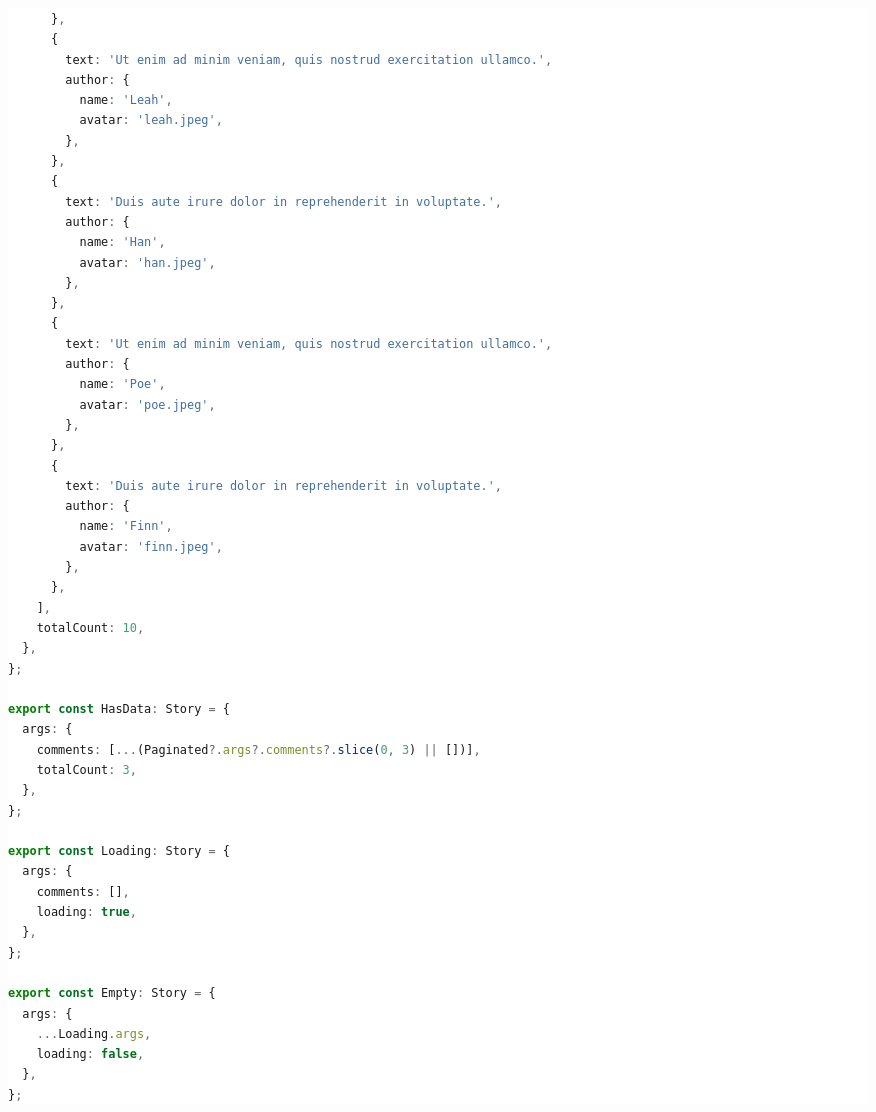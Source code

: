 ```ts:title=src/components/CommentList.stories.ts
      },
      {
        text: 'Ut enim ad minim veniam, quis nostrud exercitation ullamco.',
        author: {
          name: 'Leah',
          avatar: 'leah.jpeg',
        },
      },
      {
        text: 'Duis aute irure dolor in reprehenderit in voluptate.',
        author: {
          name: 'Han',
          avatar: 'han.jpeg',
        },
      },
      {
        text: 'Ut enim ad minim veniam, quis nostrud exercitation ullamco.',
        author: {
          name: 'Poe',
          avatar: 'poe.jpeg',
        },
      },
      {
        text: 'Duis aute irure dolor in reprehenderit in voluptate.',
        author: {
          name: 'Finn',
          avatar: 'finn.jpeg',
        },
      },
    ],
    totalCount: 10,
  },
};

export const HasData: Story = {
  args: {
    comments: [...(Paginated?.args?.comments?.slice(0, 3) || [])],
    totalCount: 3,
  },
};

export const Loading: Story = {
  args: {
    comments: [],
    loading: true,
  },
};

export const Empty: Story = {
  args: {
    ...Loading.args,
    loading: false,
  },
};
```
